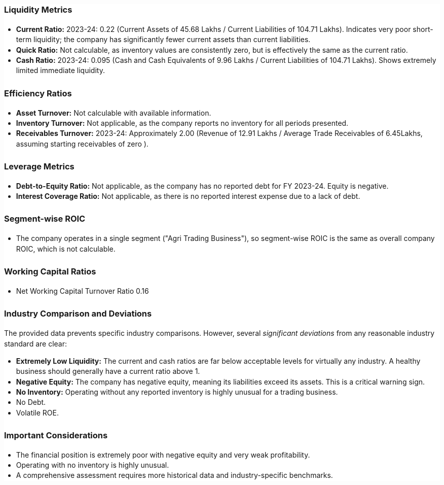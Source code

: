 ### Liquidity Metrics

*   **Current Ratio:** 2023-24: 0.22 (Current Assets of 45.68 Lakhs / Current Liabilities of 104.71 Lakhs). Indicates very poor short-term liquidity; the company has significantly fewer current assets than current liabilities.
*   **Quick Ratio:** Not calculable, as inventory values are consistently zero, but is effectively the same as the current ratio.
*   **Cash Ratio:** 2023-24: 0.095 (Cash and Cash Equivalents of 9.96 Lakhs / Current Liabilities of 104.71 Lakhs). Shows extremely limited immediate liquidity.

### Efficiency Ratios

*   **Asset Turnover:** Not calculable with available information.
*   **Inventory Turnover:** Not applicable, as the company reports no inventory for all periods presented.
*   **Receivables Turnover:** 2023-24: Approximately 2.00 (Revenue of 12.91 Lakhs / Average Trade Receivables of 6.45Lakhs, assuming starting receivables of zero ).

### Leverage Metrics

*   **Debt-to-Equity Ratio:** Not applicable, as the company has no reported debt for FY 2023-24. Equity is negative.
*   **Interest Coverage Ratio:** Not applicable, as there is no reported interest expense due to a lack of debt.

### Segment-wise ROIC

*   The company operates in a single segment ("Agri Trading Business"), so segment-wise ROIC is the same as overall company ROIC, which is not calculable.

### Working Capital Ratios

*   Net Working Capital Turnover Ratio 0.16

### Industry Comparison and Deviations

The provided data prevents specific industry comparisons. However, several *significant deviations* from any reasonable industry standard are clear:

*   **Extremely Low Liquidity:** The current and cash ratios are far below acceptable levels for virtually any industry. A healthy business should generally have a current ratio above 1.
*   **Negative Equity:** The company has negative equity, meaning its liabilities exceed its assets. This is a critical warning sign.
*   **No Inventory:** Operating without any reported inventory is highly unusual for a trading business.
*   No Debt.
*   Volatile ROE.

### Important Considerations

*   The financial position is extremely poor with negative equity and very weak profitability.
*   Operating with no inventory is highly unusual.
*   A comprehensive assessment requires more historical data and industry-specific benchmarks.
